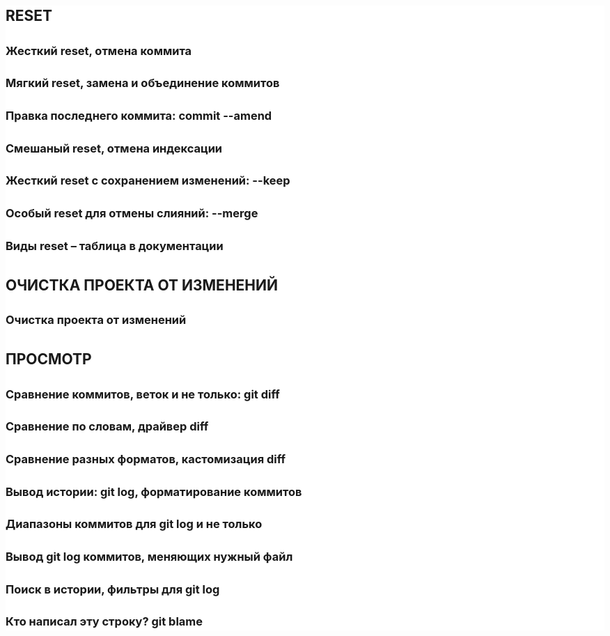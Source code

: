 ## RESET

### Жесткий reset, отмена коммита


### Мягкий reset, замена и объединение коммитов


### Правка последнего коммита: commit --amend


### Смешаный reset, отмена индексации


### Жесткий reset с сохранением изменений: --keep


### Особый reset для отмены слияний: --merge


### Виды reset – таблица в документации

## ОЧИСТКА ПРОЕКТА ОТ ИЗМЕНЕНИЙ

### Очистка проекта от изменений

## ПРОСМОТР

### Сравнение коммитов, веток и не только: git diff


### Сравнение по словам, драйвер diff


### Сравнение разных форматов, кастомизация diff


### Вывод истории: git log, форматирование коммитов


### Диапазоны коммитов для git log и не только


### Вывод git log коммитов, меняющих нужный файл


### Поиск в истории, фильтры для git log


### Кто написал эту строку? git blame
